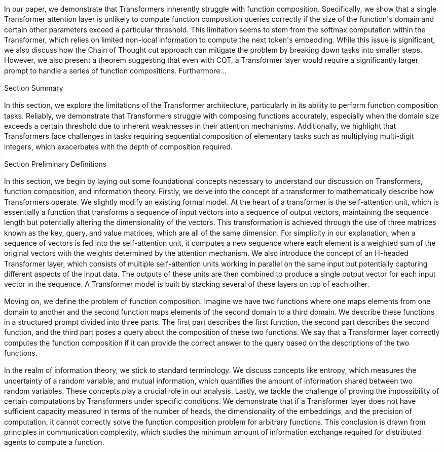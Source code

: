 In our paper, we demonstrate that Transformers inherently struggle with function composition. Specifically, we show that a single Transformer attention layer is unlikely to compute function composition queries correctly if the size of the function's domain and certain other parameters exceed a particular threshold. This limitation seems to stem from the softmax computation within the Transformer, which relies on limited non-local information to compute the next token's embedding. While this issue is significant, we also discuss how the Chain of Thought cut approach can mitigate the problem by breaking down tasks into smaller steps. However, we also present a theorem suggesting that even with COT, a Transformer layer would require a significantly larger prompt to handle a series of function compositions. Furthermore...

Section Summary

In this section, we explore the limitations of the Transformer architecture, particularly in its ability to perform function composition tasks. Reliably, we demonstrate that Transformers struggle with composing functions accurately, especially when the domain size exceeds a certain threshold due to inherent weaknesses in their attention mechanisms. Additionally, we highlight that Transformers face challenges in tasks requiring sequential composition of elementary tasks such as multiplying multi-digit integers, which exacerbates with the depth of composition required.

Section Preliminary Definitions

In this section, we begin by laying out some foundational concepts necessary to understand our discussion on Transformers, function composition, and information theory. Firstly, we delve into the concept of a transformer to mathematically describe how Transformers operate. We slightly modify an existing formal model. At the heart of a transformer is the self-attention unit, which is essentially a function that transforms a sequence of input vectors into a sequence of output vectors, maintaining the sequence length but potentially altering the dimensionality of the vectors. This transformation is achieved through the use of three matrices known as the key, query, and value matrices, which are all of the same dimension. For simplicity in our explanation, when a sequence of vectors is fed into the self-attention unit, it computes a new sequence where each element is a weighted sum of the original vectors with the weights determined by the attention mechanism. We also introduce the concept of an H-headed Transformer layer, which consists of multiple self-attention units working in parallel on the same input but potentially capturing different aspects of the input data. The outputs of these units are then combined to produce a single output vector for each input vector in the sequence. A Transformer model is built by stacking several of these layers on top of each other.

Moving on, we define the problem of function composition. Imagine we have two functions where one maps elements from one domain to another and the second function maps elements of the second domain to a third domain. We describe these functions in a structured prompt divided into three parts. The first part describes the first function, the second part describes the second function, and the third part poses a query about the composition of these two functions. We say that a Transformer layer correctly computes the function composition if it can provide the correct answer to the query based on the descriptions of the two functions.

In the realm of information theory, we stick to standard terminology. We discuss concepts like entropy, which measures the uncertainty of a random variable, and mutual information, which quantifies the amount of information shared between two random variables. These concepts play a crucial role in our analysis. Lastly, we tackle the challenge of proving the impossibility of certain computations by Transformers under specific conditions. We demonstrate that if a Transformer layer does not have sufficient capacity measured in terms of the number of heads, the dimensionality of the embeddings, and the precision of computation, it cannot correctly solve the function composition problem for arbitrary functions. This conclusion is drawn from principles in communication complexity, which studies the minimum amount of information exchange required for distributed agents to compute a function.
